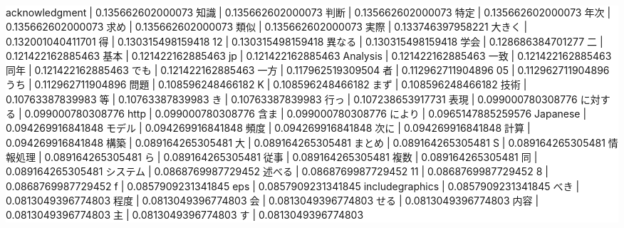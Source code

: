 acknowledgment | 0.135662602000073
知識 | 0.135662602000073
判断 | 0.135662602000073
特定 | 0.135662602000073
年次 | 0.135662602000073
求め | 0.135662602000073
類似 | 0.135662602000073
実際 | 0.133746397958221
大きく | 0.132001040411701
得 | 0.130315498159418
12 | 0.130315498159418
異なる | 0.130315498159418
学会 | 0.128686384701277
二 | 0.121422162885463
基本 | 0.121422162885463
jp | 0.121422162885463
Analysis | 0.121422162885463
一致 | 0.121422162885463
同年 | 0.121422162885463
でも | 0.121422162885463
一方 | 0.117962519309504
者 | 0.112962711904896
05 | 0.112962711904896
うち | 0.112962711904896
問題 | 0.108596248466182
K | 0.108596248466182
まず | 0.108596248466182
技術 | 0.10763387839983
等 | 0.10763387839983
き | 0.10763387839983
行っ | 0.107238653917731
表現 | 0.099000780308776
に対する | 0.099000780308776
http | 0.099000780308776
含ま | 0.099000780308776
により | 0.0965147885259576
Japanese | 0.094269916841848
モデル | 0.094269916841848
頻度 | 0.094269916841848
次に | 0.094269916841848
計算 | 0.094269916841848
構築 | 0.089164265305481
大 | 0.089164265305481
まとめ | 0.089164265305481
S | 0.089164265305481
情報処理 | 0.089164265305481
ら | 0.089164265305481
従事 | 0.089164265305481
複数 | 0.089164265305481
同 | 0.089164265305481
システム | 0.0868769987729452
述べる | 0.0868769987729452
11 | 0.0868769987729452
8 | 0.0868769987729452
f | 0.0857909231341845
eps | 0.0857909231341845
includegraphics | 0.0857909231341845
べき | 0.0813049396774803
程度 | 0.0813049396774803
会 | 0.0813049396774803
せる | 0.0813049396774803
内容 | 0.0813049396774803
主 | 0.0813049396774803
す | 0.0813049396774803